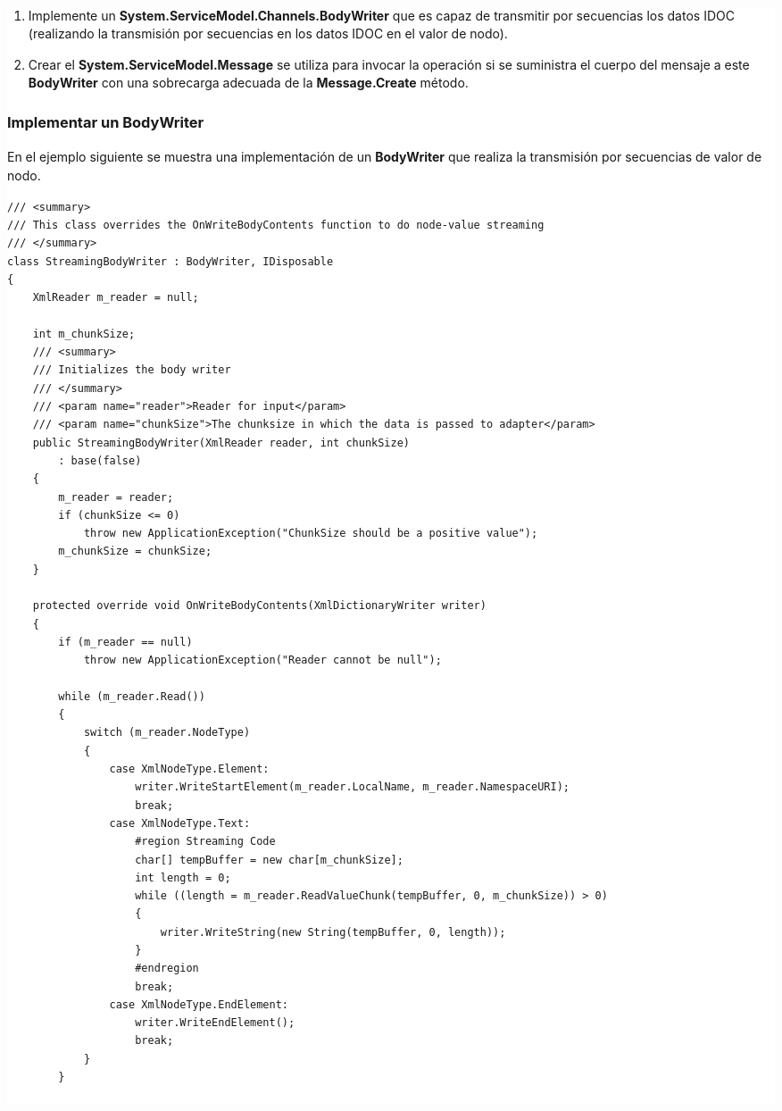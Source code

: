 1.  Implemente un **System.ServiceModel.Channels.BodyWriter** que es capaz de transmitir por secuencias los datos IDOC (realizando la transmisión por secuencias en los datos IDOC en el valor de nodo).  
  
2.  Crear el **System.ServiceModel.Message** se utiliza para invocar la operación si se suministra el cuerpo del mensaje a este **BodyWriter** con una sobrecarga adecuada de la **Message.Create** método.  
  
### <a name="implementing-a-bodywriter"></a>Implementar un BodyWriter  
 En el ejemplo siguiente se muestra una implementación de un **BodyWriter** que realiza la transmisión por secuencias de valor de nodo.  
  
```  
/// <summary>  
/// This class overrides the OnWriteBodyContents function to do node-value streaming  
/// </summary>  
class StreamingBodyWriter : BodyWriter, IDisposable  
{  
    XmlReader m_reader = null;  
  
    int m_chunkSize;  
    /// <summary>  
    /// Initializes the body writer  
    /// </summary>  
    /// <param name="reader">Reader for input</param>  
    /// <param name="chunkSize">The chunksize in which the data is passed to adapter</param>  
    public StreamingBodyWriter(XmlReader reader, int chunkSize)  
        : base(false)  
    {  
        m_reader = reader;  
        if (chunkSize <= 0)  
            throw new ApplicationException("ChunkSize should be a positive value");  
        m_chunkSize = chunkSize;  
    }  
  
    protected override void OnWriteBodyContents(XmlDictionaryWriter writer)  
    {  
        if (m_reader == null)  
            throw new ApplicationException("Reader cannot be null");  
  
        while (m_reader.Read())  
        {  
            switch (m_reader.NodeType)  
            {  
                case XmlNodeType.Element:  
                    writer.WriteStartElement(m_reader.LocalName, m_reader.NamespaceURI);  
                    break;  
                case XmlNodeType.Text:  
                    #region Streaming Code  
                    char[] tempBuffer = new char[m_chunkSize];  
                    int length = 0;  
                    while ((length = m_reader.ReadValueChunk(tempBuffer, 0, m_chunkSize)) > 0)  
                    {  
                        writer.WriteString(new String(tempBuffer, 0, length));  
                    }  
                    #endregion  
                    break;  
                case XmlNodeType.EndElement:  
                    writer.WriteEndElement();  
                    break;  
            }  
        }  
  
```